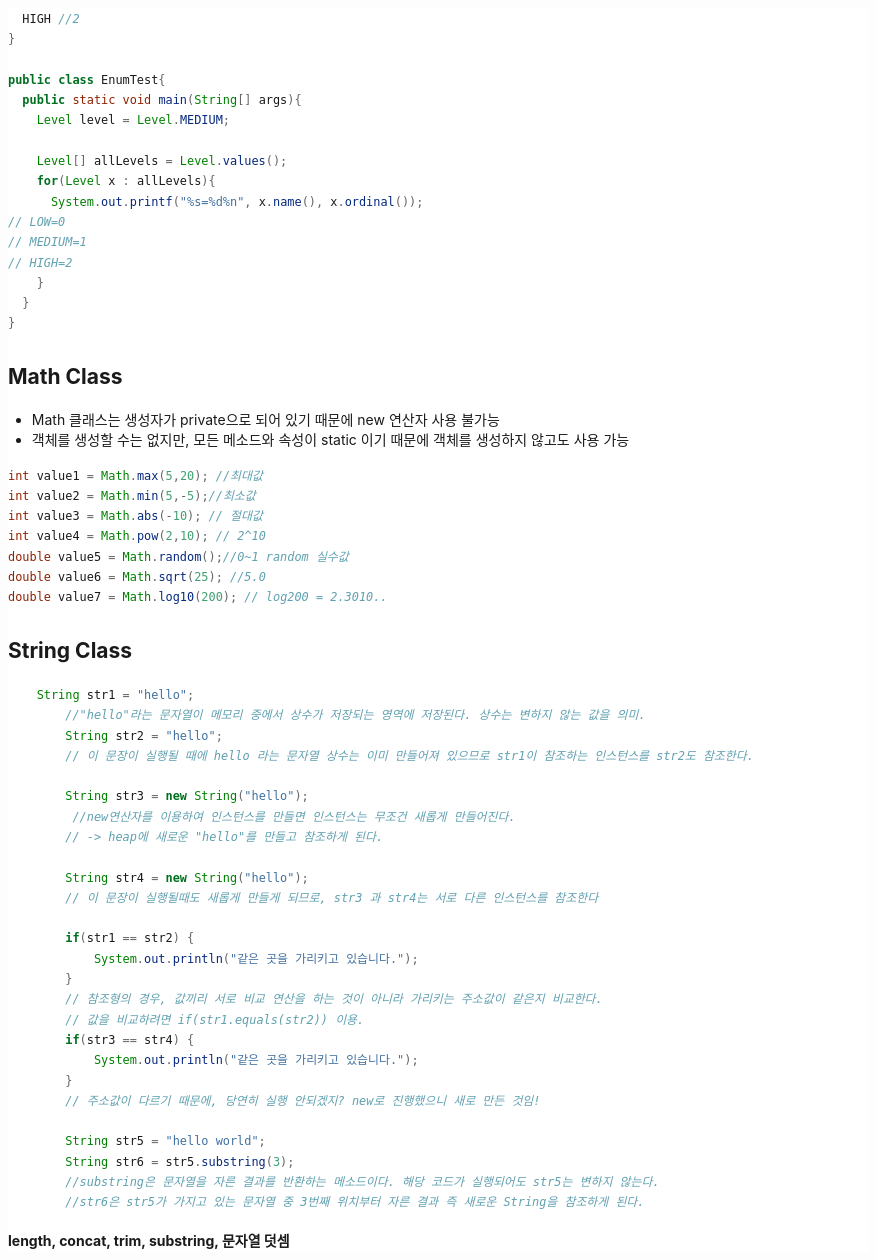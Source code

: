```java
  HIGH //2
}

public class EnumTest{
  public static void main(String[] args){
    Level level = Level.MEDIUM;

    Level[] allLevels = Level.values();
    for(Level x : allLevels){
      System.out.printf("%s=%d%n", x.name(), x.ordinal());
// LOW=0
// MEDIUM=1
// HIGH=2
    }
  }
}
```

Math Class
---------------------------
- Math 클래스는 생성자가 private으로 되어 있기 때문에 new 연산자 사용 불가능
- 객체를 생성할 수는 없지만, 모든 메소드와 속성이 static 이기 때문에 객체를 생성하지 않고도 사용 가능
```java
int value1 = Math.max(5,20); //최대값
int value2 = Math.min(5,-5);//최소값
int value3 = Math.abs(-10); // 절대값
int value4 = Math.pow(2,10); // 2^10
double value5 = Math.random();//0~1 random 실수값
double value6 = Math.sqrt(25); //5.0
double value7 = Math.log10(200); // log200 = 2.3010..
```



String Class
---------------
```java
    String str1 = "hello"; 
        //"hello"라는 문자열이 메모리 중에서 상수가 저장되는 영역에 저장된다. 상수는 변하지 않는 값을 의미.
		String str2 = "hello"; 
        // 이 문장이 실행될 때에 hello 라는 문자열 상수는 이미 만들어져 있으므로 str1이 참조하는 인스턴스를 str2도 참조한다.
		
		String str3 = new String("hello");
         //new연산자를 이용하여 인스턴스를 만들면 인스턴스는 무조건 새롭게 만들어진다.
		// -> heap에 새로운 "hello"를 만들고 참조하게 된다.
		
		String str4 = new String("hello"); 
        // 이 문장이 실행될때도 새롭게 만들게 되므로, str3 과 str4는 서로 다른 인스턴스를 참조한다
		
		if(str1 == str2) {
			System.out.println("같은 곳을 가리키고 있습니다.");
		}
		// 참조형의 경우, 값끼리 서로 비교 연산을 하는 것이 아니라 가리키는 주소값이 같은지 비교한다.
		// 값을 비교하려면 if(str1.equals(str2)) 이용.
		if(str3 == str4) {
			System.out.println("같은 곳을 가리키고 있습니다.");
		}
		// 주소값이 다르기 때문에, 당연히 실행 안되겠지? new로 진행했으니 새로 만든 것임!
		
		String str5 = "hello world";
		String str6 = str5.substring(3);
		//substring은 문자열을 자른 결과를 반환하는 메소드이다. 해당 코드가 실행되어도 str5는 변하지 않는다.
		//str6은 str5가 가지고 있는 문자열 중 3번째 위치부터 자른 결과 즉 새로운 String을 참조하게 된다.
```
#### length, concat, trim, substring, 문자열 덧셈